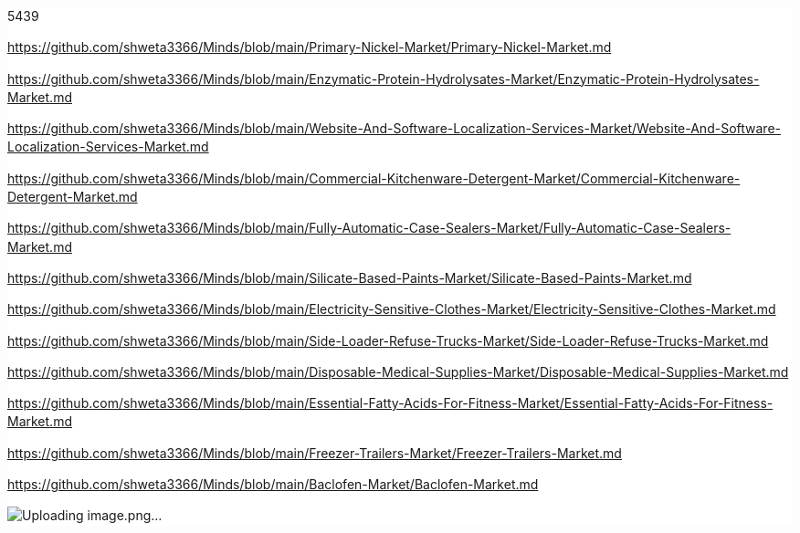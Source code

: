 5439</p><p><a href="https://github.com/shweta3366/Minds/blob/main/Primary-Nickel-Market/Primary-Nickel-Market.md">https://github.com/shweta3366/Minds/blob/main/Primary-Nickel-Market/Primary-Nickel-Market.md</a></p><p><a href="https://github.com/shweta3366/Minds/blob/main/Enzymatic-Protein-Hydrolysates-Market/Enzymatic-Protein-Hydrolysates-Market.md">https://github.com/shweta3366/Minds/blob/main/Enzymatic-Protein-Hydrolysates-Market/Enzymatic-Protein-Hydrolysates-Market.md</a></p><p><a href="https://github.com/shweta3366/Minds/blob/main/Website-And-Software-Localization-Services-Market/Website-And-Software-Localization-Services-Market.md">https://github.com/shweta3366/Minds/blob/main/Website-And-Software-Localization-Services-Market/Website-And-Software-Localization-Services-Market.md</a></p><p><a href="https://github.com/shweta3366/Minds/blob/main/Commercial-Kitchenware-Detergent-Market/Commercial-Kitchenware-Detergent-Market.md">https://github.com/shweta3366/Minds/blob/main/Commercial-Kitchenware-Detergent-Market/Commercial-Kitchenware-Detergent-Market.md</a></p><p><a href="https://github.com/shweta3366/Minds/blob/main/Fully-Automatic-Case-Sealers-Market/Fully-Automatic-Case-Sealers-Market.md">https://github.com/shweta3366/Minds/blob/main/Fully-Automatic-Case-Sealers-Market/Fully-Automatic-Case-Sealers-Market.md</a></p><p><a href="https://github.com/shweta3366/Minds/blob/main/Silicate-Based-Paints-Market/Silicate-Based-Paints-Market.md">https://github.com/shweta3366/Minds/blob/main/Silicate-Based-Paints-Market/Silicate-Based-Paints-Market.md</a></p><p><a href="https://github.com/shweta3366/Minds/blob/main/Electricity-Sensitive-Clothes-Market/Electricity-Sensitive-Clothes-Market.md">https://github.com/shweta3366/Minds/blob/main/Electricity-Sensitive-Clothes-Market/Electricity-Sensitive-Clothes-Market.md</a></p><p><a href="https://github.com/shweta3366/Minds/blob/main/Side-Loader-Refuse-Trucks-Market/Side-Loader-Refuse-Trucks-Market.md">https://github.com/shweta3366/Minds/blob/main/Side-Loader-Refuse-Trucks-Market/Side-Loader-Refuse-Trucks-Market.md</a></p><p><a href="https://github.com/shweta3366/Minds/blob/main/Disposable-Medical-Supplies-Market/Disposable-Medical-Supplies-Market.md">https://github.com/shweta3366/Minds/blob/main/Disposable-Medical-Supplies-Market/Disposable-Medical-Supplies-Market.md</a></p><p><a href="https://github.com/shweta3366/Minds/blob/main/Essential-Fatty-Acids-For-Fitness-Market/Essential-Fatty-Acids-For-Fitness-Market.md">https://github.com/shweta3366/Minds/blob/main/Essential-Fatty-Acids-For-Fitness-Market/Essential-Fatty-Acids-For-Fitness-Market.md</a></p><p><a href="https://github.com/shweta3366/Minds/blob/main/Freezer-Trailers-Market/Freezer-Trailers-Market.md">https://github.com/shweta3366/Minds/blob/main/Freezer-Trailers-Market/Freezer-Trailers-Market.md</a></p><p><a href="https://github.com/shweta3366/Minds/blob/main/Baclofen-Market/Baclofen-Market.md">https://github.com/shweta3366/Minds/blob/main/Baclofen-Market/Baclofen-Market.md</a></p>
![Uploading image.png…]()
